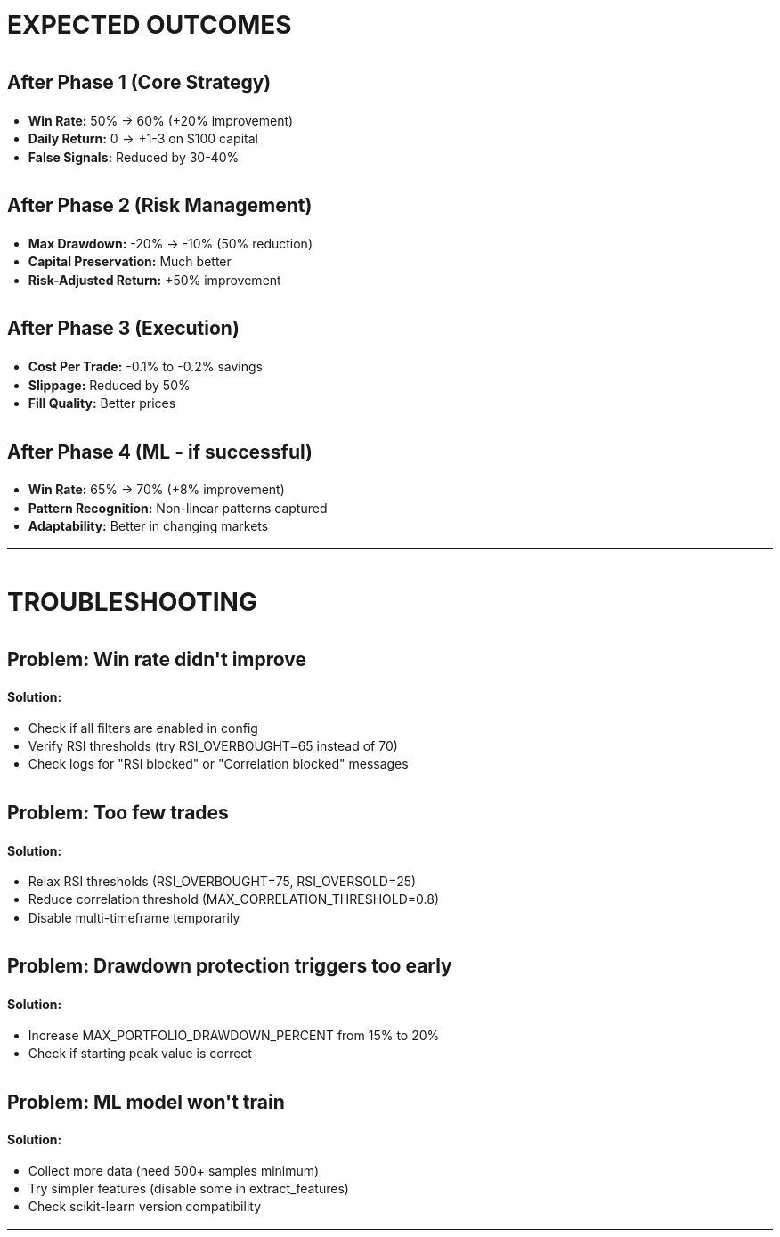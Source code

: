 
# EXPECTED OUTCOMES

## After Phase 1 (Core Strategy)
- **Win Rate:** 50% → 60% (+20% improvement)
- **Daily Return:** $0 → +$1-3 on $100 capital
- **False Signals:** Reduced by 30-40%

## After Phase 2 (Risk Management)
- **Max Drawdown:** -20% → -10% (50% reduction)
- **Capital Preservation:** Much better
- **Risk-Adjusted Return:** +50% improvement

## After Phase 3 (Execution)
- **Cost Per Trade:** -0.1% to -0.2% savings
- **Slippage:** Reduced by 50%
- **Fill Quality:** Better prices

## After Phase 4 (ML - if successful)
- **Win Rate:** 65% → 70% (+8% improvement)
- **Pattern Recognition:** Non-linear patterns captured
- **Adaptability:** Better in changing markets

---

# TROUBLESHOOTING

## Problem: Win rate didn't improve
**Solution:** 
- Check if all filters are enabled in config
- Verify RSI thresholds (try RSI_OVERBOUGHT=65 instead of 70)
- Check logs for "RSI blocked" or "Correlation blocked" messages

## Problem: Too few trades
**Solution:**
- Relax RSI thresholds (RSI_OVERBOUGHT=75, RSI_OVERSOLD=25)
- Reduce correlation threshold (MAX_CORRELATION_THRESHOLD=0.8)
- Disable multi-timeframe temporarily

## Problem: Drawdown protection triggers too early
**Solution:**
- Increase MAX_PORTFOLIO_DRAWDOWN_PERCENT from 15% to 20%
- Check if starting peak value is correct

## Problem: ML model won't train
**Solution:**
- Collect more data (need 500+ samples minimum)
- Try simpler features (disable some in extract_features)
- Check scikit-learn version compatibility

---